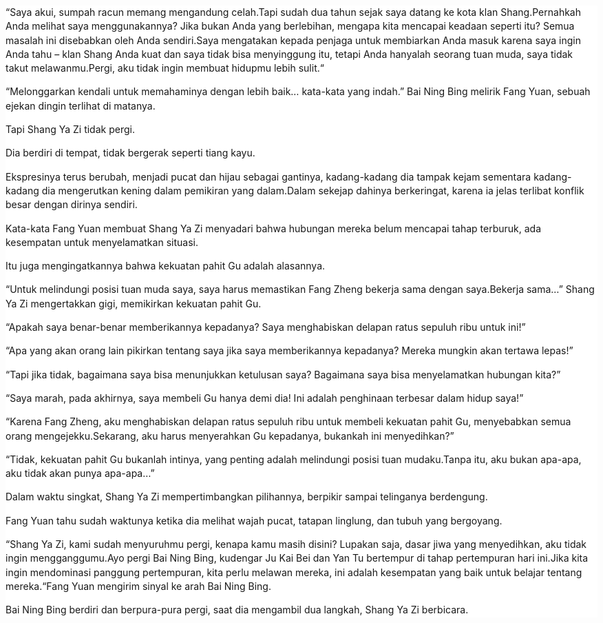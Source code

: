 “Saya akui, sumpah racun memang mengandung celah.Tapi sudah dua tahun sejak saya datang ke kota klan Shang.Pernahkah Anda melihat saya menggunakannya? Jika bukan Anda yang berlebihan, mengapa kita mencapai keadaan seperti itu? Semua masalah ini disebabkan oleh Anda sendiri.Saya mengatakan kepada penjaga untuk membiarkan Anda masuk karena saya ingin Anda tahu – klan Shang Anda kuat dan saya tidak bisa menyinggung itu, tetapi Anda hanyalah seorang tuan muda, saya tidak takut melawanmu.Pergi, aku tidak ingin membuat hidupmu lebih sulit.“

“Melonggarkan kendali untuk memahaminya dengan lebih baik… kata-kata yang indah.” Bai Ning Bing melirik Fang Yuan, sebuah ejekan dingin terlihat di matanya.

Tapi Shang Ya Zi tidak pergi.

Dia berdiri di tempat, tidak bergerak seperti tiang kayu.

Ekspresinya terus berubah, menjadi pucat dan hijau sebagai gantinya, kadang-kadang dia tampak kejam sementara kadang-kadang dia mengerutkan kening dalam pemikiran yang dalam.Dalam sekejap dahinya berkeringat, karena ia jelas terlibat konflik besar dengan dirinya sendiri.

Kata-kata Fang Yuan membuat Shang Ya Zi menyadari bahwa hubungan mereka belum mencapai tahap terburuk, ada kesempatan untuk menyelamatkan situasi.

Itu juga mengingatkannya bahwa kekuatan pahit Gu adalah alasannya.

“Untuk melindungi posisi tuan muda saya, saya harus memastikan Fang Zheng bekerja sama dengan saya.Bekerja sama…” Shang Ya Zi mengertakkan gigi, memikirkan kekuatan pahit Gu.

“Apakah saya benar-benar memberikannya kepadanya? Saya menghabiskan delapan ratus sepuluh ribu untuk ini!”

“Apa yang akan orang lain pikirkan tentang saya jika saya memberikannya kepadanya? Mereka mungkin akan tertawa lepas!”

“Tapi jika tidak, bagaimana saya bisa menunjukkan ketulusan saya? Bagaimana saya bisa menyelamatkan hubungan kita?”

“Saya marah, pada akhirnya, saya membeli Gu hanya demi dia! Ini adalah penghinaan terbesar dalam hidup saya!”

“Karena Fang Zheng, aku menghabiskan delapan ratus sepuluh ribu untuk membeli kekuatan pahit Gu, menyebabkan semua orang mengejekku.Sekarang, aku harus menyerahkan Gu kepadanya, bukankah ini menyedihkan?”

“Tidak, kekuatan pahit Gu bukanlah intinya, yang penting adalah melindungi posisi tuan mudaku.Tanpa itu, aku bukan apa-apa, aku tidak akan punya apa-apa…”

Dalam waktu singkat, Shang Ya Zi mempertimbangkan pilihannya, berpikir sampai telinganya berdengung.

Fang Yuan tahu sudah waktunya ketika dia melihat wajah pucat, tatapan linglung, dan tubuh yang bergoyang.

“Shang Ya Zi, kami sudah menyuruhmu pergi, kenapa kamu masih disini? Lupakan saja, dasar jiwa yang menyedihkan, aku tidak ingin mengganggumu.Ayo pergi Bai Ning Bing, kudengar Ju Kai Bei dan Yan Tu bertempur di tahap pertempuran hari ini.Jika kita ingin mendominasi panggung pertempuran, kita perlu melawan mereka, ini adalah kesempatan yang baik untuk belajar tentang mereka.“Fang Yuan mengirim sinyal ke arah Bai Ning Bing.

Bai Ning Bing berdiri dan berpura-pura pergi, saat dia mengambil dua langkah, Shang Ya Zi berbicara.
